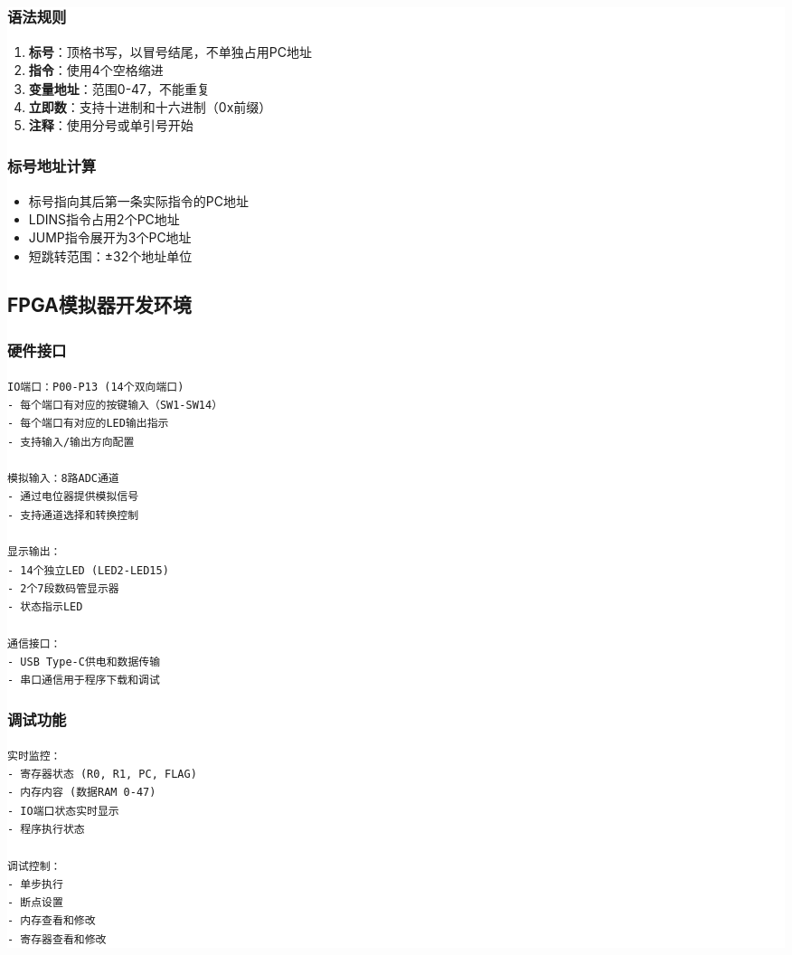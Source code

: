 ### 语法规则
1. **标号**：顶格书写，以冒号结尾，不单独占用PC地址
2. **指令**：使用4个空格缩进
3. **变量地址**：范围0-47，不能重复
4. **立即数**：支持十进制和十六进制（0x前缀）
5. **注释**：使用分号或单引号开始

### 标号地址计算
- 标号指向其后第一条实际指令的PC地址
- LDINS指令占用2个PC地址
- JUMP指令展开为3个PC地址
- 短跳转范围：±32个地址单位

## FPGA模拟器开发环境

### 硬件接口
```
IO端口：P00-P13 (14个双向端口)
- 每个端口有对应的按键输入（SW1-SW14）
- 每个端口有对应的LED输出指示
- 支持输入/输出方向配置

模拟输入：8路ADC通道
- 通过电位器提供模拟信号
- 支持通道选择和转换控制

显示输出：
- 14个独立LED (LED2-LED15)
- 2个7段数码管显示器
- 状态指示LED

通信接口：
- USB Type-C供电和数据传输
- 串口通信用于程序下载和调试
```

### 调试功能
```
实时监控：
- 寄存器状态 (R0, R1, PC, FLAG)
- 内存内容 (数据RAM 0-47)
- IO端口状态实时显示
- 程序执行状态

调试控制：
- 单步执行
- 断点设置  
- 内存查看和修改
- 寄存器查看和修改
```

